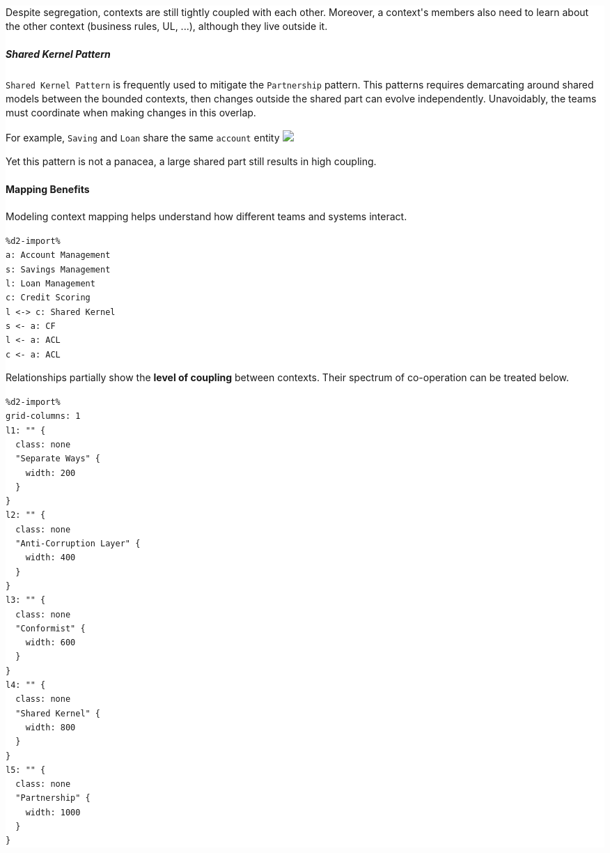 Despite segregation, contexts are still tightly coupled with each other.
Moreover, a context's members also need to learn about the other context (business rules, UL, ...),
although they live outside it.

##### Shared Kernel Pattern
`Shared Kernel Pattern` is frequently used to mitigate the `Partnership` pattern.
This patterns requires demarcating around shared models between the bounded contexts,
then changes outside the shared part can evolve independently.
Unavoidably, the teams must coordinate when making changes in this overlap.

For example, `Saving` and `Loan` share the same `account` entity
![](./bounded-context-shared-kernel.png)

Yet this pattern is not a panacea,
a large shared part still results in high coupling.

#### Mapping Benefits
Modeling context mapping helps understand how different teams and systems interact.
```d2
%d2-import%
a: Account Management
s: Savings Management
l: Loan Management
c: Credit Scoring
l <-> c: Shared Kernel
s <- a: CF
l <- a: ACL
c <- a: ACL
```


Relationships partially show the **level of coupling** between contexts.
Their spectrum of co-operation can be treated below.
```d2
%d2-import%
grid-columns: 1
l1: "" {
  class: none
  "Separate Ways" {
    width: 200
  }
}
l2: "" {
  class: none
  "Anti-Corruption Layer" {
    width: 400
  }
}
l3: "" {
  class: none
  "Conformist" {
    width: 600
  }
}
l4: "" {
  class: none
  "Shared Kernel" {
    width: 800
  }
}
l5: "" {
  class: none
  "Partnership" {
    width: 1000
  }
}
```